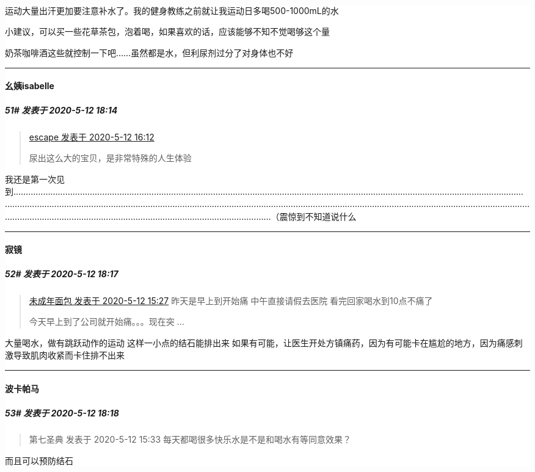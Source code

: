 运动大量出汗更加要注意补水了。我的健身教练之前就让我运动日多喝500-1000mL的水

小建议，可以买一些花草茶包，泡着喝，如果喜欢的话，应该能够不知不觉喝够这个量

奶茶咖啡酒这些就控制一下吧……虽然都是水，但利尿剂过分了对身体也不好







*****

####  幺姨isabelle  
##### 51#       发表于 2020-5-12 18:14



<blockquote><a href="httphttps://bbs.saraba1st.com/2b/forum.php?mod=redirect&amp;goto=findpost&amp;pid=47392395&amp;ptid=1934457" target="_blank">escape 发表于 2020-5-12 16:12</a>

尿出这么大的宝贝，是非常特殊的人生体验</blockquote>
我还是第一次见到……………………………………………………………………………………………………………………………………………………………………………………………………………………………………………………………………………………………………………………………………………………………………………………………………………………………………………………………………………………（震惊到不知道说什么







*****

####  寂镜  
##### 52#       发表于 2020-5-12 18:17



<blockquote><a href="httphttps://bbs.saraba1st.com/2b/forum.php?mod=redirect&amp;goto=findpost&amp;pid=47391889&amp;ptid=1934457" target="_blank">未成年面包 发表于 2020-5-12 15:27</a>
昨天是早上到开始痛 中午直接请假去医院 看完回家喝水到10点不痛了

今天早上到了公司就开始痛。。。现在突 ...</blockquote>
大量喝水，做有跳跃动作的运动
这样一小点的结石能排出来
如果有可能，让医生开处方镇痛药，因为有可能卡在尴尬的地方，因为痛感刺激导致肌肉收紧而卡住排不出来







*****

####  波卡帕马  
##### 53#       发表于 2020-5-12 18:18



<blockquote>第七圣典 发表于 2020-5-12 15:33
每天都喝很多快乐水是不是和喝水有等同意效果？</blockquote>
而且可以预防结石
